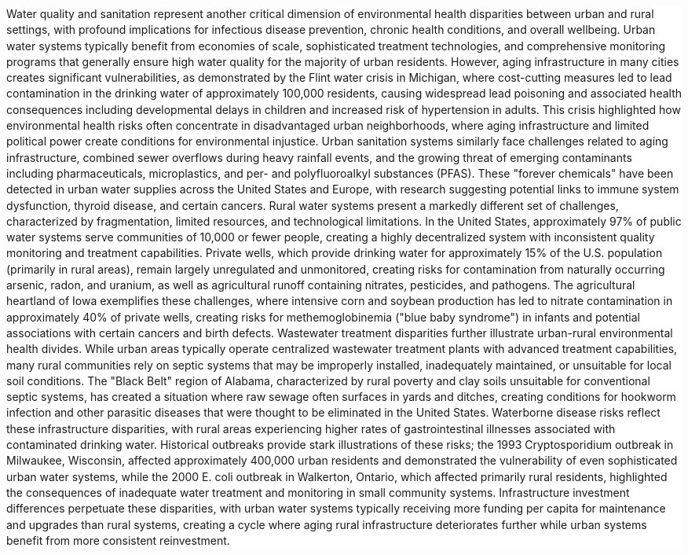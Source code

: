 Water quality and sanitation represent another critical dimension of environmental health disparities between urban and rural settings, with profound implications for infectious disease prevention, chronic health conditions, and overall wellbeing. Urban water systems typically benefit from economies of scale, sophisticated treatment technologies, and comprehensive monitoring programs that generally ensure high water quality for the majority of urban residents. However, aging infrastructure in many cities creates significant vulnerabilities, as demonstrated by the Flint water crisis in Michigan, where cost-cutting measures led to lead contamination in the drinking water of approximately 100,000 residents, causing widespread lead poisoning and associated health consequences including developmental delays in children and increased risk of hypertension in adults. This crisis highlighted how environmental health risks often concentrate in disadvantaged urban neighborhoods, where aging infrastructure and limited political power create conditions for environmental injustice. Urban sanitation systems similarly face challenges related to aging infrastructure, combined sewer overflows during heavy rainfall events, and the growing threat of emerging contaminants including pharmaceuticals, microplastics, and per- and polyfluoroalkyl substances (PFAS). These "forever chemicals" have been detected in urban water supplies across the United States and Europe, with research suggesting potential links to immune system dysfunction, thyroid disease, and certain cancers. Rural water systems present a markedly different set of challenges, characterized by fragmentation, limited resources, and technological limitations. In the United States, approximately 97% of public water systems serve communities of 10,000 or fewer people, creating a highly decentralized system with inconsistent quality monitoring and treatment capabilities. Private wells, which provide drinking water for approximately 15% of the U.S. population (primarily in rural areas), remain largely unregulated and unmonitored, creating risks for contamination from naturally occurring arsenic, radon, and uranium, as well as agricultural runoff containing nitrates, pesticides, and pathogens. The agricultural heartland of Iowa exemplifies these challenges, where intensive corn and soybean production has led to nitrate contamination in approximately 40% of private wells, creating risks for methemoglobinemia ("blue baby syndrome") in infants and potential associations with certain cancers and birth defects. Wastewater treatment disparities further illustrate urban-rural environmental health divides. While urban areas typically operate centralized wastewater treatment plants with advanced treatment capabilities, many rural communities rely on septic systems that may be improperly installed, inadequately maintained, or unsuitable for local soil conditions. The "Black Belt" region of Alabama, characterized by rural poverty and clay soils unsuitable for conventional septic systems, has created a situation where raw sewage often surfaces in yards and ditches, creating conditions for hookworm infection and other parasitic diseases that were thought to be eliminated in the United States. Waterborne disease risks reflect these infrastructure disparities, with rural areas experiencing higher rates of gastrointestinal illnesses associated with contaminated drinking water. Historical outbreaks provide stark illustrations of these risks; the 1993 Cryptosporidium outbreak in Milwaukee, Wisconsin, affected approximately 400,000 urban residents and demonstrated the vulnerability of even sophisticated urban water systems, while the 2000 E. coli outbreak in Walkerton, Ontario, which affected primarily rural residents, highlighted the consequences of inadequate water treatment and monitoring in small community systems. Infrastructure investment differences perpetuate these disparities, with urban water systems typically receiving more funding per capita for maintenance and upgrades than rural systems, creating a cycle where aging rural infrastructure deteriorates further while urban systems benefit from more consistent reinvestment.
